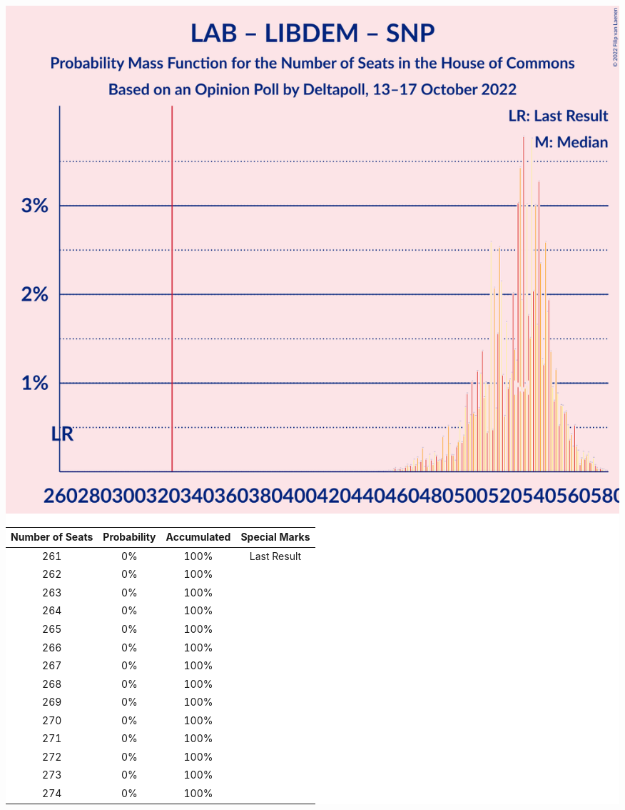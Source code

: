 ![Graph with seats probability mass function not yet produced](2022-10-17-Deltapoll-coalitions-seats-pmf-lab–libdem–snp.png "Seats Probability Mass Function")

| Number of Seats | Probability | Accumulated | Special Marks |
|:---------------:|:-----------:|:-----------:|:-------------:|
| 261 | 0% | 100% | Last Result |
| 262 | 0% | 100% |  |
| 263 | 0% | 100% |  |
| 264 | 0% | 100% |  |
| 265 | 0% | 100% |  |
| 266 | 0% | 100% |  |
| 267 | 0% | 100% |  |
| 268 | 0% | 100% |  |
| 269 | 0% | 100% |  |
| 270 | 0% | 100% |  |
| 271 | 0% | 100% |  |
| 272 | 0% | 100% |  |
| 273 | 0% | 100% |  |
| 274 | 0% | 100% |  |